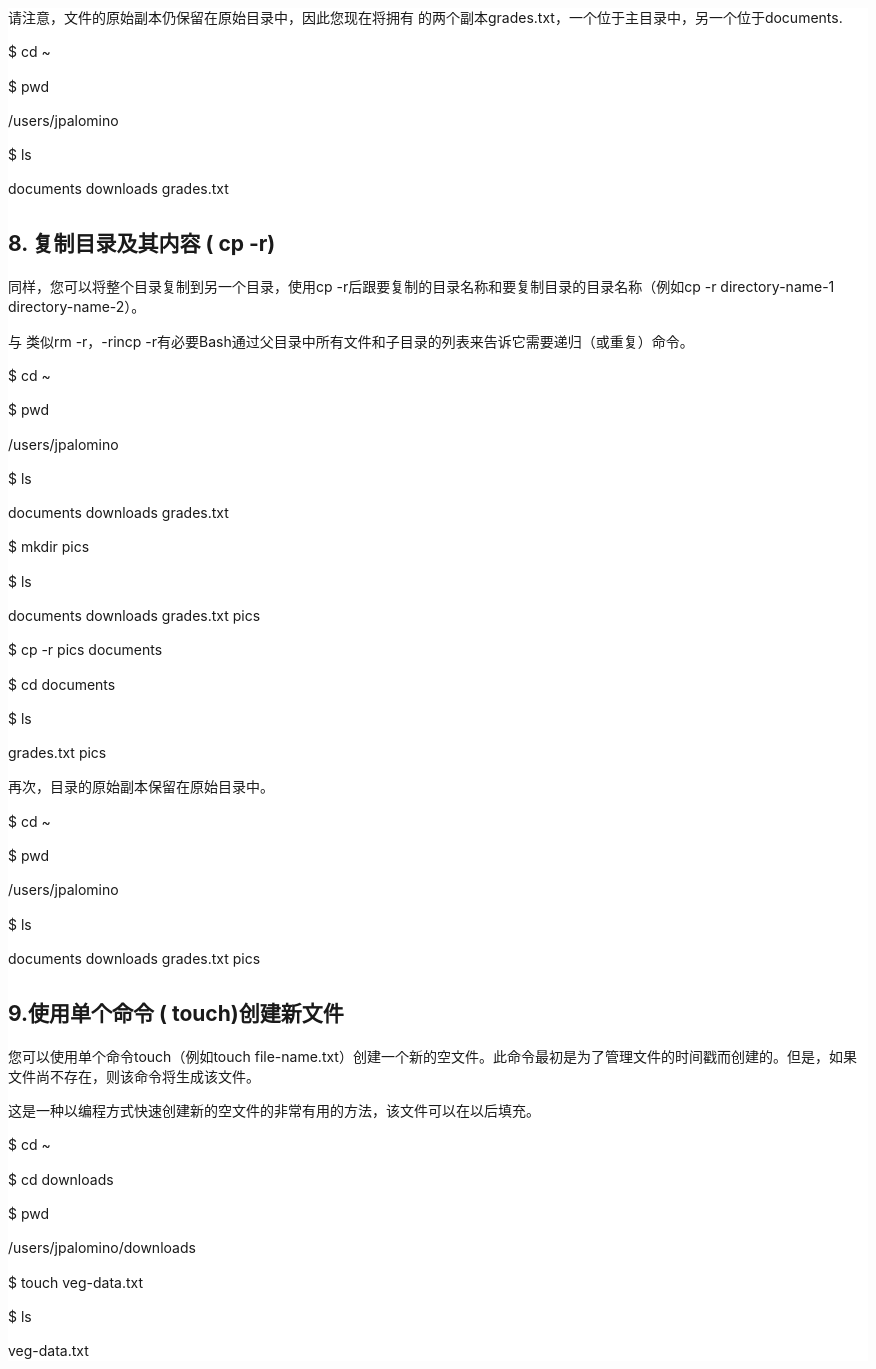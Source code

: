 请注意，文件的原始副本仍保留在原始目录中，因此您现在将拥有 的两个副本grades.txt，一个位于主目录中，另一个位于documents.

$ cd ~

$ pwd

/users/jpalomino

$ ls 

documents    downloads    grades.txt

## 8. 复制目录及其内容 ( cp -r)

同样，您可以将整个目录复制到另一个目录，使用cp -r后跟要复制的目录名称和要复制目录的目录名称（例如cp -r directory-name-1 directory-name-2）。

与 类似rm -r，-rincp -r有必要Bash通过父目录中所有文件和子目录的列表来告诉它需要递归（或重复）命令。

$ cd ~

$ pwd

/users/jpalomino

$ ls 

documents    downloads    grades.txt

$ mkdir pics

$ ls 

documents    downloads    grades.txt    pics

$ cp -r pics documents

$ cd documents

$ ls

grades.txt    pics

再次，目录的原始副本保留在原始目录中。

$ cd ~

$ pwd

/users/jpalomino

$ ls 

documents    downloads    grades.txt    pics

## 9.使用单个命令 ( touch)创建新文件


您可以使用单个命令touch（例如touch file-name.txt）创建一个新的空文件。此命令最初是为了管理文件的时间戳而创建的。但是，如果文件尚不存在，则该命令将生成该文件。

这是一种以编程方式快速创建新的空文件的非常有用的方法，该文件可以在以后填充。

$ cd ~

$ cd downloads

$ pwd

/users/jpalomino/downloads

$ touch veg-data.txt

$ ls

veg-data.txt

